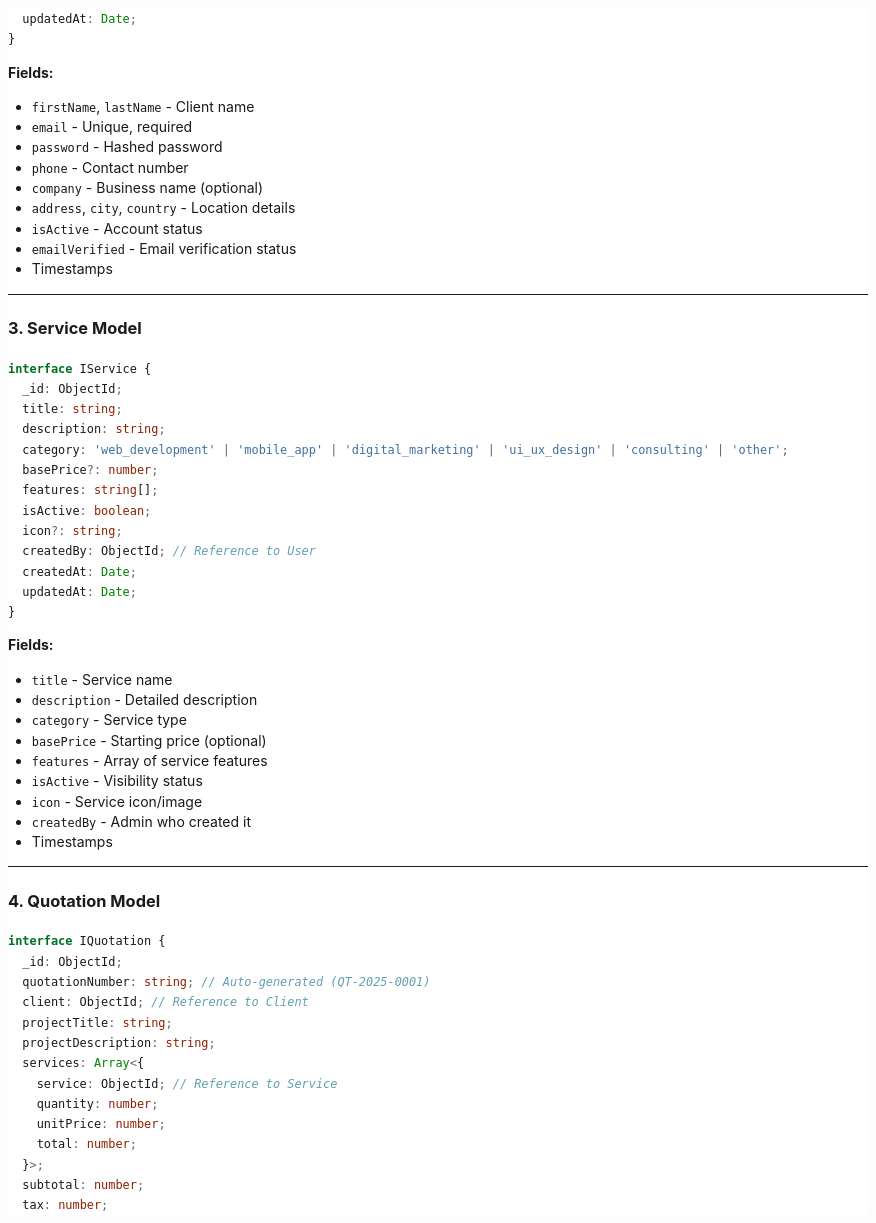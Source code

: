 ```typescript
  updatedAt: Date;
}
```

**Fields:**
- `firstName`, `lastName` - Client name
- `email` - Unique, required
- `password` - Hashed password
- `phone` - Contact number
- `company` - Business name (optional)
- `address`, `city`, `country` - Location details
- `isActive` - Account status
- `emailVerified` - Email verification status
- Timestamps

---

### 3. Service Model
```typescript
interface IService {
  _id: ObjectId;
  title: string;
  description: string;
  category: 'web_development' | 'mobile_app' | 'digital_marketing' | 'ui_ux_design' | 'consulting' | 'other';
  basePrice?: number;
  features: string[];
  isActive: boolean;
  icon?: string;
  createdBy: ObjectId; // Reference to User
  createdAt: Date;
  updatedAt: Date;
}
```

**Fields:**
- `title` - Service name
- `description` - Detailed description
- `category` - Service type
- `basePrice` - Starting price (optional)
- `features` - Array of service features
- `isActive` - Visibility status
- `icon` - Service icon/image
- `createdBy` - Admin who created it
- Timestamps

---

### 4. Quotation Model
```typescript
interface IQuotation {
  _id: ObjectId;
  quotationNumber: string; // Auto-generated (QT-2025-0001)
  client: ObjectId; // Reference to Client
  projectTitle: string;
  projectDescription: string;
  services: Array<{
    service: ObjectId; // Reference to Service
    quantity: number;
    unitPrice: number;
    total: number;
  }>;
  subtotal: number;
  tax: number;
```